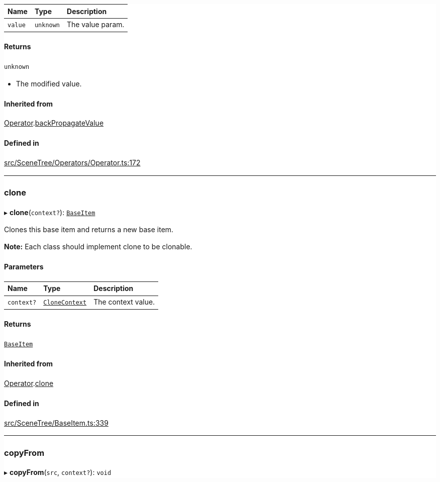 | Name | Type | Description |
| :------ | :------ | :------ |
| `value` | `unknown` | The value param. |

#### Returns

`unknown`

- The modified value.

#### Inherited from

[Operator](SceneTree_Operators_Operator.Operator).[backPropagateValue](SceneTree_Operators_Operator.Operator#backpropagatevalue)

#### Defined in

[src/SceneTree/Operators/Operator.ts:172](https://github.com/ZeaInc/zea-engine/blob/bfc726cd6/src/SceneTree/Operators/Operator.ts#L172)

___

### clone

▸ **clone**(`context?`): [`BaseItem`](../SceneTree_BaseItem.BaseItem)

Clones this base item and returns a new base item.

**Note:** Each class should implement clone to be clonable.

#### Parameters

| Name | Type | Description |
| :------ | :------ | :------ |
| `context?` | [`CloneContext`](../SceneTree_CloneContext.CloneContext) | The context value. |

#### Returns

[`BaseItem`](../SceneTree_BaseItem.BaseItem)

#### Inherited from

[Operator](SceneTree_Operators_Operator.Operator).[clone](SceneTree_Operators_Operator.Operator#clone)

#### Defined in

[src/SceneTree/BaseItem.ts:339](https://github.com/ZeaInc/zea-engine/blob/bfc726cd6/src/SceneTree/BaseItem.ts#L339)

___

### copyFrom

▸ **copyFrom**(`src`, `context?`): `void`
